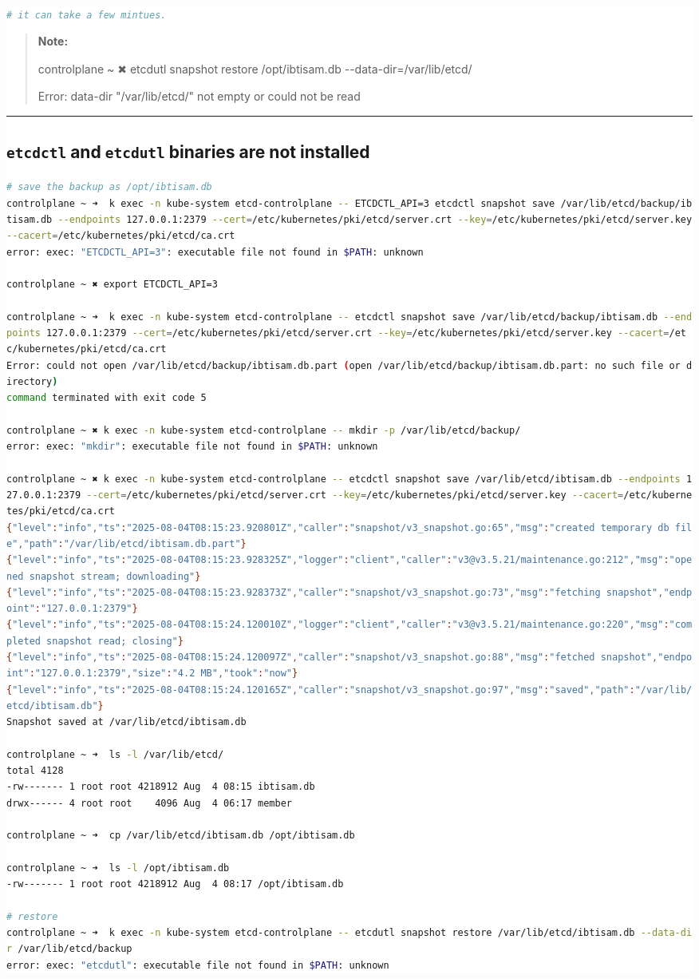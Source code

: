 ```bash
# it can take a few mintues.
```
> **Note:**
> 
> controlplane ~ ✖ etcdutl snapshot restore /opt/ibtisam.db --data-dir=/var/lib/etcd/
> 
> Error: data-dir "/var/lib/etcd/" not empty or could not be read

---

## `etcdctl` and `etcdutl` binaries are not installed

```bash
# save the backup as /opt/ibtisam.db
controlplane ~ ➜  k exec -n kube-system etcd-controlplane -- ETCDCTL_API=3 etcdctl snapshot save /var/lib/etcd/backup/ibtisam.db --endpoints 127.0.0.1:2379 --cert=/etc/kubernetes/pki/etcd/server.crt --key=/etc/kubernetes/pki/etcd/server.key --cacert=/etc/kubernetes/pki/etcd/ca.crt
error: exec: "ETCDCTL_API=3": executable file not found in $PATH: unknown

controlplane ~ ✖ export ETCDCTL_API=3

controlplane ~ ➜  k exec -n kube-system etcd-controlplane -- etcdctl snapshot save /var/lib/etcd/backup/ibtisam.db --endpoints 127.0.0.1:2379 --cert=/etc/kubernetes/pki/etcd/server.crt --key=/etc/kubernetes/pki/etcd/server.key --cacert=/etc/kubernetes/pki/etcd/ca.crt
Error: could not open /var/lib/etcd/backup/ibtisam.db.part (open /var/lib/etcd/backup/ibtisam.db.part: no such file or directory)
command terminated with exit code 5

controlplane ~ ✖ k exec -n kube-system etcd-controlplane -- mkdir -p /var/lib/etcd/backup/
error: exec: "mkdir": executable file not found in $PATH: unknown

controlplane ~ ✖ k exec -n kube-system etcd-controlplane -- etcdctl snapshot save /var/lib/etcd/ibtisam.db --endpoints 127.0.0.1:2379 --cert=/etc/kubernetes/pki/etcd/server.crt --key=/etc/kubernetes/pki/etcd/server.key --cacert=/etc/kubernetes/pki/etcd/ca.crt
{"level":"info","ts":"2025-08-04T08:15:23.920801Z","caller":"snapshot/v3_snapshot.go:65","msg":"created temporary db file","path":"/var/lib/etcd/ibtisam.db.part"}
{"level":"info","ts":"2025-08-04T08:15:23.928325Z","logger":"client","caller":"v3@v3.5.21/maintenance.go:212","msg":"opened snapshot stream; downloading"}
{"level":"info","ts":"2025-08-04T08:15:23.928373Z","caller":"snapshot/v3_snapshot.go:73","msg":"fetching snapshot","endpoint":"127.0.0.1:2379"}
{"level":"info","ts":"2025-08-04T08:15:24.120010Z","logger":"client","caller":"v3@v3.5.21/maintenance.go:220","msg":"completed snapshot read; closing"}
{"level":"info","ts":"2025-08-04T08:15:24.120097Z","caller":"snapshot/v3_snapshot.go:88","msg":"fetched snapshot","endpoint":"127.0.0.1:2379","size":"4.2 MB","took":"now"}
{"level":"info","ts":"2025-08-04T08:15:24.120165Z","caller":"snapshot/v3_snapshot.go:97","msg":"saved","path":"/var/lib/etcd/ibtisam.db"}
Snapshot saved at /var/lib/etcd/ibtisam.db

controlplane ~ ➜  ls -l /var/lib/etcd/
total 4128
-rw------- 1 root root 4218912 Aug  4 08:15 ibtisam.db
drwx------ 4 root root    4096 Aug  4 06:17 member

controlplane ~ ➜  cp /var/lib/etcd/ibtisam.db /opt/ibtisam.db

controlplane ~ ➜  ls -l /opt/ibtisam.db 
-rw------- 1 root root 4218912 Aug  4 08:17 /opt/ibtisam.db

# restore
controlplane ~ ➜  k exec -n kube-system etcd-controlplane -- etcdutl snapshot restore /var/lib/etcd/ibtisam.db --data-dir /var/lib/etcd/backup
error: exec: "etcdutl": executable file not found in $PATH: unknown

```